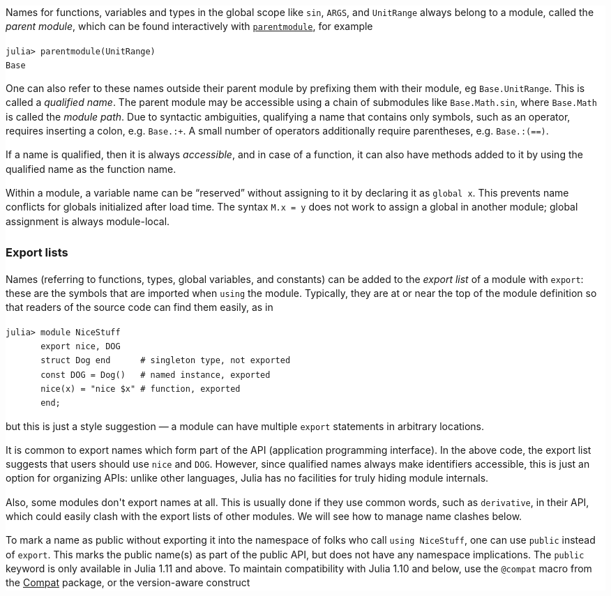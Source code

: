 Names for functions, variables and types in the global scope like `sin`, `ARGS`, and `UnitRange` always belong to a module, called the *parent module*, which can be found interactively with [`parentmodule`](@ref), for example

```jldoctest
julia> parentmodule(UnitRange)
Base
```

One can also refer to these names outside their parent module by prefixing them with their module, eg `Base.UnitRange`. This is called a *qualified name*. The parent module may be accessible using a chain of submodules like `Base.Math.sin`, where `Base.Math` is called the *module path*. Due to syntactic ambiguities, qualifying a name that contains only symbols, such as an operator, requires inserting a colon, e.g. `Base.:+`. A small number of operators additionally require parentheses, e.g. `Base.:(==)`.

If a name is qualified, then it is always *accessible*, and in case of a function, it can also have methods added to it by using the qualified name as the function name.

Within a module, a variable name can be “reserved” without assigning to it by declaring it as `global x`. This prevents name conflicts for globals initialized after load time. The syntax `M.x = y` does not work to assign a global in another module; global assignment is always module-local.

### Export lists

Names (referring to functions, types, global variables, and constants) can be added to the *export list* of a module with `export`: these are the symbols that are imported when `using` the module. Typically, they are at or near the top of the module definition so that readers of the source code can find them easily, as in

```jldoctest module_manual
julia> module NiceStuff
       export nice, DOG
       struct Dog end      # singleton type, not exported
       const DOG = Dog()   # named instance, exported
       nice(x) = "nice $x" # function, exported
       end;

```

but this is just a style suggestion — a module can have multiple `export` statements in arbitrary locations.

It is common to export names which form part of the API (application programming interface). In the above code, the export list suggests that users should use `nice` and `DOG`. However, since qualified names always make identifiers accessible, this is just an option for organizing APIs: unlike other languages, Julia has no facilities for truly hiding module internals.

Also, some modules don't export names at all. This is usually done if they use common words, such as `derivative`, in their API, which could easily clash with the export lists of other modules. We will see how to manage name clashes below.

To mark a name as public without exporting it into the namespace of folks who call `using NiceStuff`, one can use `public` instead of `export`. This marks the public name(s) as part of the public API, but does not have any namespace implications. The `public` keyword is only available in Julia 1.11 and above. To maintain compatibility with Julia 1.10 and below, use the `@compat` macro from the [Compat](https://github.com/JuliaLang/Compat.jl) package, or the version-aware construct
